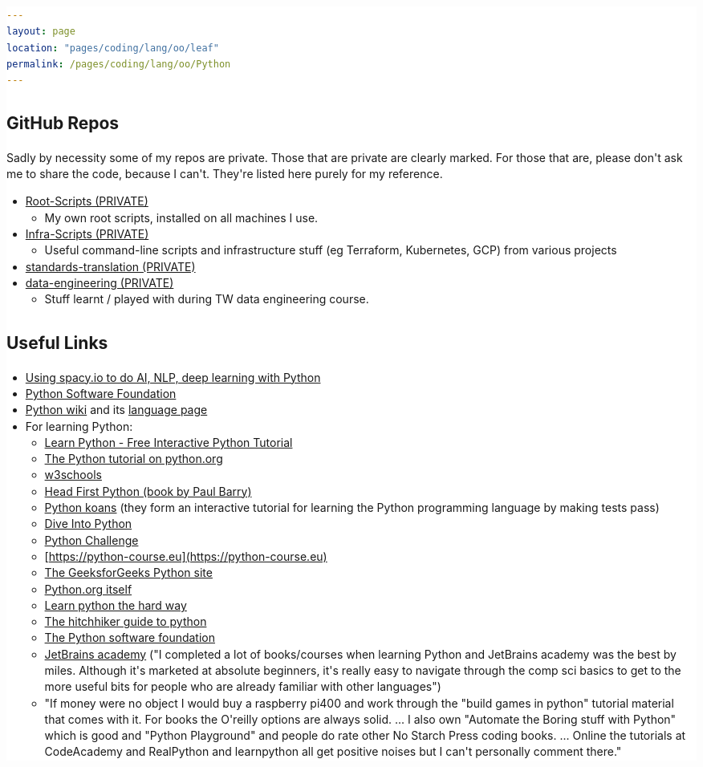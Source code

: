 ```yaml
---
layout: page
location: "pages/coding/lang/oo/leaf"
permalink: /pages/coding/lang/oo/Python
---
```


## GitHub Repos 

Sadly by necessity some of my repos are private. Those that are private are clearly marked. For those that are, please don't ask me to share the code, because I can't. They're listed here purely for my reference.

- [Root-Scripts (PRIVATE)](https://github.com/claresudbery/Root-Scripts)
    - My own root scripts, installed on all machines I use.
- [Infra-Scripts (PRIVATE)](https://github.com/claresudbery/Infra-Scripts)
    - Useful command-line scripts and infrastructure stuff (eg Terraform, Kubernetes, GCP) from various projects
- [standards-translation (PRIVATE)](https://github.com/claresudbery/standards-translation)
- [data-engineering (PRIVATE)](https://github.com/claresudbery/data-engineering.git)
    - Stuff learnt / played with during TW data engineering course.

## Useful Links

- [Using spacy.io to do AI, NLP, deep learning with Python](/pages/coding/data/Machine-Learning#Spacy.io)
- [Python Software Foundation](https://www.python.org/psf/)
- [Python wiki](https://wiki.python.org/moin/) and its [language page](https://wiki.python.org/moin/CompLangPython)
- For learning Python:
  - [Learn Python - Free Interactive Python Tutorial](https://www.learnpython.org/)  
  - [The Python tutorial on python.org](https://docs.python.org/3/tutorial/)
  - [w3schools](https://www.w3schools.com/python/default.asp)
  - [Head First Python (book by Paul Barry)](https://www.amazon.co.uk/Head-First-Python-Paul-Barry/dp/1491919531)  
  - [Python koans](https://github.com/gregmalcolm/python_koans) (they form an interactive tutorial for learning the Python programming language by making tests pass)  
  - [Dive Into Python](https://diveintopython3.net)  
  - [Python Challenge](http://pythonchallenge.com)  
  - [https://python-course.eu](https://python-course.eu)
  - [The GeeksforGeeks Python site](https://www.geeksforgeeks.org/python-programming-language/)
  - [Python.org itself](https://www.python.org/about/gettingstarted/)  
  - [Learn python the hard way](https://www.amazon.co.uk/Learn-Python-Hard-Way-Introduction/dp/0321884914)
  - [The hitchhiker guide to python](https://docs.python-guide.org/)
  - [The Python software foundation](https://www.python.org/psf/)
  - [JetBrains academy](https://tinyurl.com/jetbrains-python) ("I completed a lot of books/courses when learning Python and JetBrains academy was the best by miles. Although it's marketed at absolute beginners, it's really easy to navigate through the comp sci basics to get to the more useful bits for people who are already familiar with other languages")
  - "If money were no object I would buy a raspberry pi400 and work through the "build games in python" tutorial material that comes with it. For books the O'reilly options are always solid. ... I also own "Automate the Boring stuff with Python" which is good and "Python Playground" and people do rate other No Starch Press coding books. ... Online the tutorials at CodeAcademy and RealPython and learnpython all get positive noises but I can't personally comment there."
